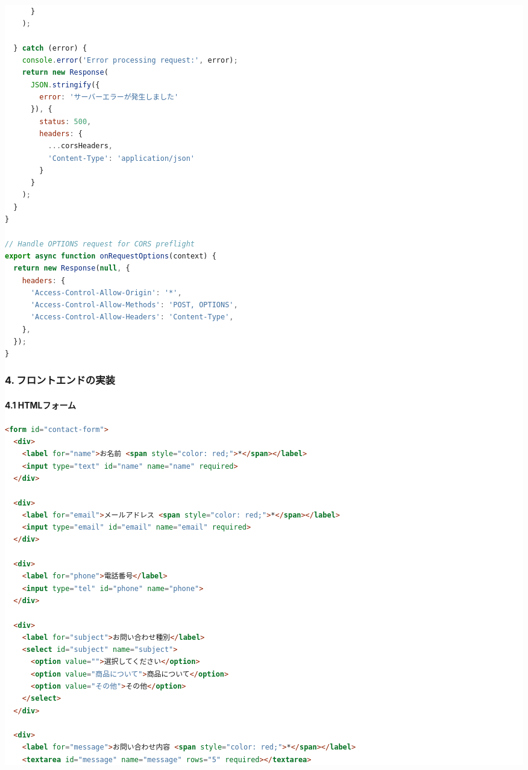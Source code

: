 ```javascript
      }
    );

  } catch (error) {
    console.error('Error processing request:', error);
    return new Response(
      JSON.stringify({
        error: 'サーバーエラーが発生しました'
      }), {
        status: 500,
        headers: {
          ...corsHeaders,
          'Content-Type': 'application/json'
        }
      }
    );
  }
}

// Handle OPTIONS request for CORS preflight
export async function onRequestOptions(context) {
  return new Response(null, {
    headers: {
      'Access-Control-Allow-Origin': '*',
      'Access-Control-Allow-Methods': 'POST, OPTIONS',
      'Access-Control-Allow-Headers': 'Content-Type',
    },
  });
}
```

### 4. フロントエンドの実装

#### 4.1 HTMLフォーム
```html
<form id="contact-form">
  <div>
    <label for="name">お名前 <span style="color: red;">*</span></label>
    <input type="text" id="name" name="name" required>
  </div>
  
  <div>
    <label for="email">メールアドレス <span style="color: red;">*</span></label>
    <input type="email" id="email" name="email" required>
  </div>
  
  <div>
    <label for="phone">電話番号</label>
    <input type="tel" id="phone" name="phone">
  </div>
  
  <div>
    <label for="subject">お問い合わせ種別</label>
    <select id="subject" name="subject">
      <option value="">選択してください</option>
      <option value="商品について">商品について</option>
      <option value="その他">その他</option>
    </select>
  </div>
  
  <div>
    <label for="message">お問い合わせ内容 <span style="color: red;">*</span></label>
    <textarea id="message" name="message" rows="5" required></textarea>
```